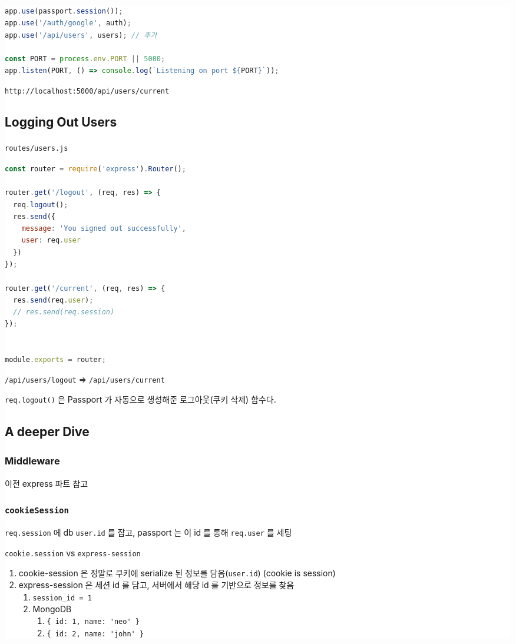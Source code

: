 ```js
app.use(passport.session());
app.use('/auth/google', auth);
app.use('/api/users', users); // 추가

const PORT = process.env.PORT || 5000;
app.listen(PORT, () => console.log(`Listening on port ${PORT}`));


```

`http://localhost:5000/api/users/current`

## Logging Out Users

`routes/users.js`

```js
const router = require('express').Router();

router.get('/logout', (req, res) => {
  req.logout();
  res.send({
    message: 'You signed out successfully',
    user: req.user
  })
});

router.get('/current', (req, res) => {
  res.send(req.user);
  // res.send(req.session)
});


module.exports = router;
```

`/api/users/logout` => `/api/users/current`

`req.logout()` 은 Passport 가 자동으로 생성해준 로그아웃(쿠키 삭제) 함수다.

## A deeper Dive

### Middleware

이전 express 파트 참고

### `cookieSession`

`req.session` 에 db `user.id` 를 잡고, passport 는 이 id 를 통해 `req.user` 를 세팅

`cookie.session` vs `express-session`

1. cookie-session 은 정말로 쿠키에 serialize 된 정보를 담음(`user.id`) (cookie is session)
2. express-session 은 세션 id 를 담고, 서버에서 해당 id 를 기반으로 정보를 찾음
   1. `session_id = 1`
   2. MongoDB
      1. `{ id: 1, name: 'neo' }`
      2. `{ id: 2, name: 'john' }`
